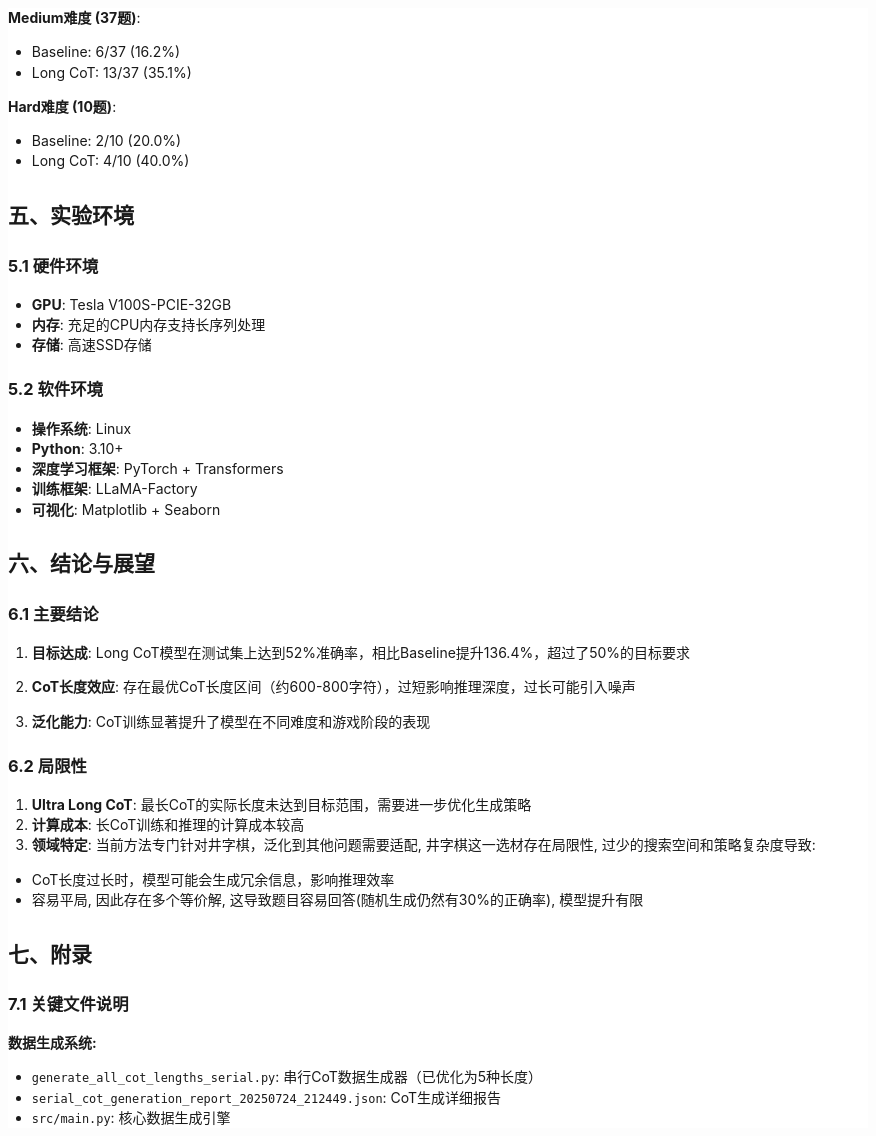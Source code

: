 **Medium难度 (37题)**:
- Baseline: 6/37 (16.2%)
- Long CoT: 13/37 (35.1%)

**Hard难度 (10题)**:
- Baseline: 2/10 (20.0%)
- Long CoT: 4/10 (40.0%)

## 五、实验环境

### 5.1 硬件环境
- **GPU**: Tesla V100S-PCIE-32GB
- **内存**: 充足的CPU内存支持长序列处理
- **存储**: 高速SSD存储

### 5.2 软件环境
- **操作系统**: Linux
- **Python**: 3.10+
- **深度学习框架**: PyTorch + Transformers
- **训练框架**: LLaMA-Factory
- **可视化**: Matplotlib + Seaborn

## 六、结论与展望

### 6.1 主要结论

1. **目标达成**: Long CoT模型在测试集上达到52%准确率，相比Baseline提升136.4%，超过了50%的目标要求

2. **CoT长度效应**: 存在最优CoT长度区间（约600-800字符），过短影响推理深度，过长可能引入噪声

3. **泛化能力**: CoT训练显著提升了模型在不同难度和游戏阶段的表现


### 6.2 局限性

1. **Ultra Long CoT**: 最长CoT的实际长度未达到目标范围，需要进一步优化生成策略
2. **计算成本**: 长CoT训练和推理的计算成本较高
3. **领域特定**: 当前方法专门针对井字棋，泛化到其他问题需要适配, 井字棋这一选材存在局限性, 过少的搜索空间和策略复杂度导致:
- CoT长度过长时，模型可能会生成冗余信息，影响推理效率
- 容易平局, 因此存在多个等价解, 这导致题目容易回答(随机生成仍然有30%的正确率), 模型提升有限



## 七、附录

### 7.1 关键文件说明

**数据生成系统:**
- `generate_all_cot_lengths_serial.py`: 串行CoT数据生成器（已优化为5种长度）
- `serial_cot_generation_report_20250724_212449.json`: CoT生成详细报告
- `src/main.py`: 核心数据生成引擎
